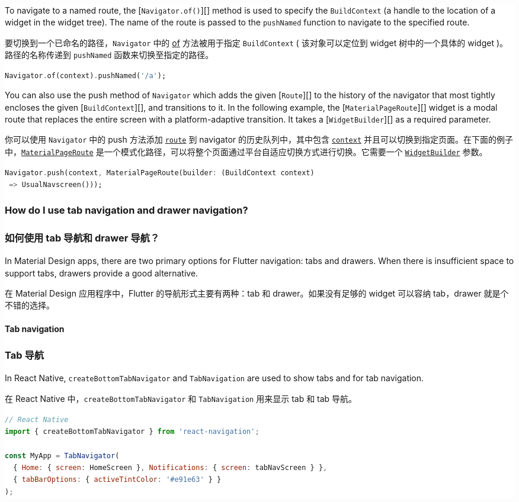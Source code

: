To navigate to a named route, the [`Navigator.of()`][]
method is used to specify the `BuildContext`
(a handle to the location of a widget in the widget tree).
The name of the route is passed to the `pushNamed` function to
navigate to the specified route.

要切换到一个已命名的路径，`Navigator` 中的 [of]({{site.api}}/flutter/widgets/Navigator/of.html) 方法被用于指定 `BuildContext` ( 该对象可以定位到 widget 树中的一个具体的 widget )。路径的名称传递到 `pushNamed` 函数来切换至指定的路径。


```dart
Navigator.of(context).pushNamed('/a');
```

You can also use the push method of `Navigator` which
adds the given [`Route`][] to the history of the
navigator that most tightly encloses the given [`BuildContext`][],
and transitions to it. In the following example,
the [`MaterialPageRoute`][] widget is a modal route that
replaces the entire screen with a platform-adaptive
transition. It takes a [`WidgetBuilder`][] as a required parameter.

你可以使用 `Navigator` 中的 push 方法添加 [`route`]({{site.api}}/flutter/widgets/Route-class.html) 到 navigator 的历史队列中，其中包含 [`context`]({{site.api}}/flutter/widgets/BuildContext-class.html) 并且可以切换到指定页面。在下面的例子中，[`MaterialPageRoute`]({{site.api}}/flutter/material/MaterialPageRoute-class.html) 是一个模式化路径，可以将整个页面通过平台自适应切换方式进行切换。它需要一个 [`WidgetBuilder`]({{site.api}}/flutter/widgets/WidgetBuilder.html) 参数。


```dart
Navigator.push(context, MaterialPageRoute(builder: (BuildContext context)
 => UsualNavscreen()));
```

### How do I use tab navigation and drawer navigation?

### 如何使用 tab 导航和 drawer 导航？ 

In Material Design apps, there are two primary options for Flutter navigation:
tabs and drawers. When there is insufficient space to support tabs, drawers
provide a good alternative.

在 Material Design 应用程序中，Flutter 的导航形式主要有两种：tab 和 drawer。如果没有足够的 widget 可以容纳 tab，drawer 就是个不错的选择。


#### Tab navigation

### Tab 导航

In React Native, `createBottomTabNavigator` and `TabNavigation`  are used to
show tabs and for tab navigation.

在 React Native 中，`createBottomTabNavigator` 和 `TabNavigation` 用来显示 tab 和 tab 导航。

```js
// React Native
import { createBottomTabNavigator } from 'react-navigation';

const MyApp = TabNavigator(
  { Home: { screen: HomeScreen }, Notifications: { screen: tabNavScreen } },
  { tabBarOptions: { activeTintColor: '#e91e63' } }
);
```


[GestureDetector class]: {{site.api}}/flutter/widgets/GestureDetector-class.html#instance-properties